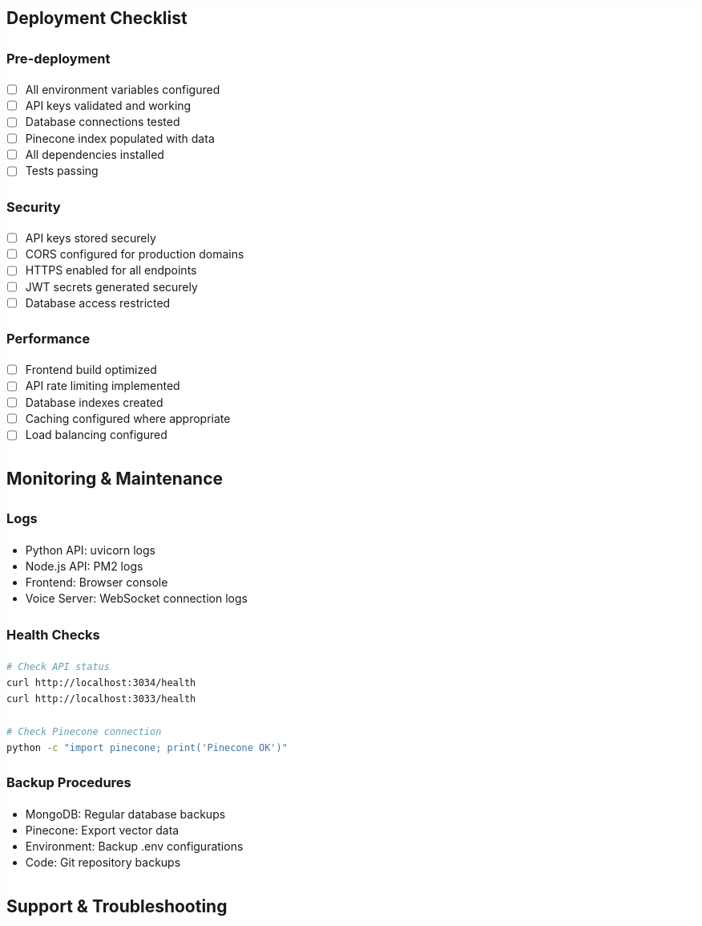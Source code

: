 ## Deployment Checklist

### Pre-deployment
- [ ] All environment variables configured
- [ ] API keys validated and working
- [ ] Database connections tested
- [ ] Pinecone index populated with data
- [ ] All dependencies installed
- [ ] Tests passing

### Security
- [ ] API keys stored securely 
- [ ] CORS configured for production domains
- [ ] HTTPS enabled for all endpoints
- [ ] JWT secrets generated securely
- [ ] Database access restricted

### Performance
- [ ] Frontend build optimized
- [ ] API rate limiting implemented
- [ ] Database indexes created
- [ ] Caching configured where appropriate
- [ ] Load balancing configured

## Monitoring & Maintenance

### Logs
- Python API: uvicorn logs
- Node.js API: PM2 logs  
- Frontend: Browser console
- Voice Server: WebSocket connection logs

### Health Checks
```bash
# Check API status
curl http://localhost:3034/health
curl http://localhost:3033/health

# Check Pinecone connection
python -c "import pinecone; print('Pinecone OK')"
```

### Backup Procedures
- MongoDB: Regular database backups
- Pinecone: Export vector data
- Environment: Backup .env configurations
- Code: Git repository backups

## Support & Troubleshooting
